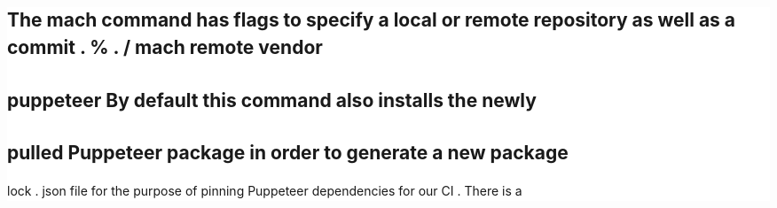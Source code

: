 The
mach
command
has
flags
to
specify
a
local
or
remote
repository
as
well
as
a
commit
.
%
.
/
mach
remote
vendor
-
puppeteer
By
default
this
command
also
installs
the
newly
-
pulled
Puppeteer
package
in
order
to
generate
a
new
package
-
lock
.
json
file
for
the
purpose
of
pinning
Puppeteer
dependencies
for
our
CI
.
There
is
a